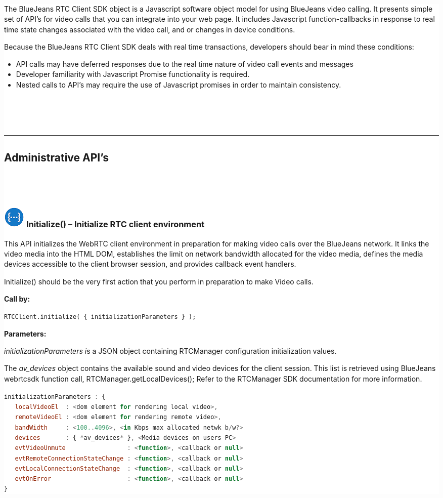 The BlueJeans RTC Client SDK object is a Javascript software object model for using BlueJeans video calling. It presents simple set of API’s for video calls that you can integrate into your web page. It includes Javascript function-callbacks in response to real time state changes associated with the video call, and or changes in device conditions.

Because the BlueJeans RTC Client SDK deals with real time transactions, developers should bear in mind these conditions:

-   API calls may have deferred responses due to the real time nature of video call events and messages
-   Developer familiarity with Javascript Promise functionality is required.
-   Nested calls to API’s may require the use of Javascript promises in order to maintain consistency.

<br />
<br />
<br />

------

##  **Administrative API’s**
<br />
<br />

### ![](./media/api.png) **Initialize()** – Initialize RTC client environment

This API initializes the WebRTC client environment in preparation for making video calls over the BlueJeans network. It links the video media into the HTML DOM, establishes the limit on network bandwidth allocated for the video media, defines the media devices accessible to the client browser session, and provides callback event handlers.

Initialize() should be the very first action that you perform in preparation to make Video calls.

**Call by:**

`RTCClient.initialize( { initializationParameters } );`

**Parameters:**

*initializationParameters i*s a JSON object containing RTCManager configuration initialization values.

The *av\_devices* object contains the available sound and video devices for the client session. This list is retrieved using BlueJeans webrtcsdk function call, RTCManager.getLocalDevices(); Refer to the RTCManager SDK documentation for more information.

```Javascript
initializationParameters : {
   localVideoEl  : <dom element for rendering local video>,
   remoteVideoEl : <dom element for rendering remote video>,
   bandWidth     : <100..4096>, <in Kbps max allocated netwk b/w?>
   devices       : { *av_devices* }, <Media devices on users PC>
   evtVideoUnmute                 : <function>, <callback or null>
   evtRemoteConnectionStateChange : <function>, <callback or null>
   evtLocalConnectionStateChange  : <function>, <callback or null>
   evtOnError                     : <function>, <callback or null>
}
```
